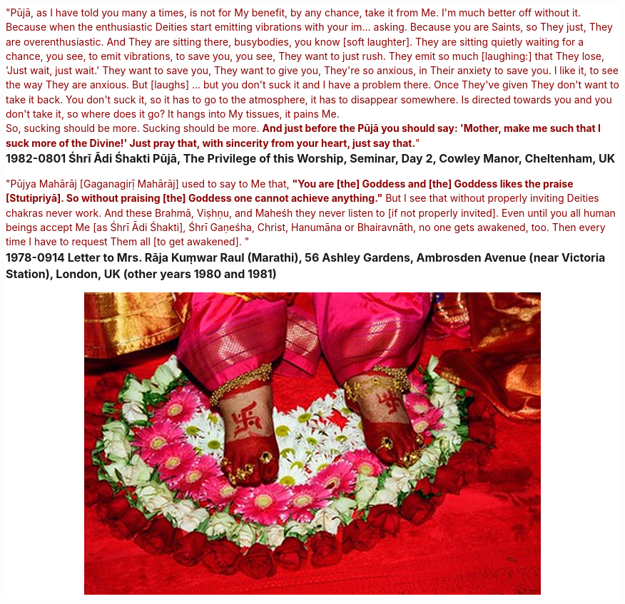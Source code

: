 <p>
<font color="DarkRed">"Pūjā, as I have told you many a times, is not for My benefit, by any chance, take it from Me. I'm much better off without it. Because when the enthusiastic Deities start emitting vibrations with your im... asking. Because you are Saints, so They just, They are overenthusiastic. And They are sitting there, busybodies, you know [soft laughter]. They are sitting quietly waiting for a chance, you see, to emit vibrations, to save you, you see, They want to just rush. They emit so much [laughing:] that They lose, 'Just wait, just wait.' They want to save you, They want to give you, They're so anxious, in Their anxiety to save you. I like it, to see the way They are anxious. But [laughs] ... but you don't suck it and I have a problem there. Once They've given They don't want to take it back. You don't suck it, so it has to go to the atmosphere, it has to disappear somewhere. Is directed towards you and you don't take it, so where does it go? It hangs into My tissues, it pains Me.<br>
So, sucking should be more. Sucking should be more. <b>And just before the Pūjā you should say: 'Mother, make me such that I suck more of the Divine!' Just pray that, with sincerity from your heart, just say that.</b>"</font><br>
<font size="+0"><b>1982-0801 Śhrī Ādi Śhakti Pūjā, The Privilege of this Worship, Seminar, Day 2, Cowley Manor, Cheltenham, UK</b></font>
</p>

<p>
<font color="DarkRed">"Pūjya Mahārāj [Gaganagirị̄ Mahārāj] used to say to Me that, <b>"You are [the] Goddess and [the] Goddess likes the praise [Stutipriyā]. So without praising [the] Goddess one cannot achieve anything."</b> But I see that without properly inviting Deities chakras never work. And these Brahmā, Viṣhṇu, and Maheśh they never listen to [if not properly invited]. Even until you all human beings accept Me [as Śhrī Ādi Śhakti], Śhrī Gaṇeśha, Christ, Hanumāna or Bhairavnāth, no one gets awakened, too. Then every time I have to request Them all [to get awakened]. "</font><br>
<font size="+0"><b>1978-0914 Letter to Mrs. Rāja Kuṃwar Raul (Marathi), 56 Ashley Gardens, Ambrosden Avenue (near Victoria Station), London, UK (other years 1980 and 1981)</b></font>
</p>

<div style="text-align: center"><img src="/images/image1195.png" /></div>
